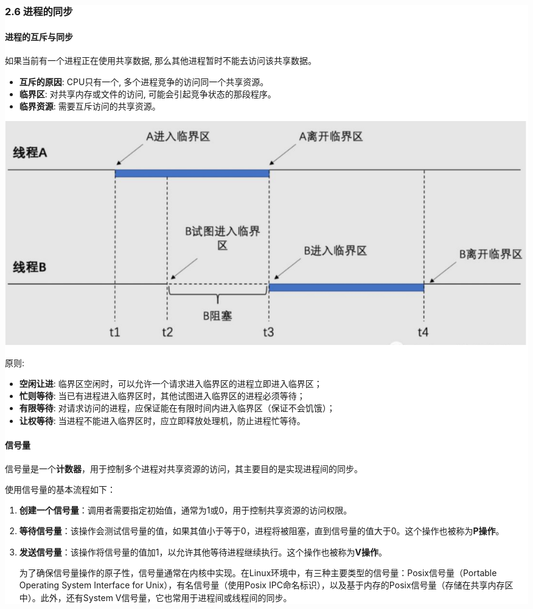 



### 2.6 进程的同步

#### 进程的互斥与同步

如果当前有一个进程正在使用共享数据, 那么其他进程暂时不能去访问该共享数据。

- **互斥的原因**: CPU只有一个, 多个进程竞争的访问同一个共享资源。
- **临界区**: 对共享内存或文件的访问, 可能会引起竞争状态的那段程序。
- **临界资源**: 需要互斥访问的共享资源。

![image-20240710101732352](./images/image-20240710101732352.png)

原则:

- **空闲让进**: 临界区空闲时，可以允许一个请求进入临界区的进程立即进入临界区；
- **忙则等待**: 当已有进程进入临界区时，其他试图进入临界区的进程必须等待；
- **有限等待**: 对请求访问的进程，应保证能在有限时间内进入临界区（保证不会饥饿）；
- **让权等待**: 当进程不能进入临界区时，应立即释放处理机，防止进程忙等待。



#### 信号量

信号量是一个**计数器**，用于控制多个进程对共享资源的访问，其主要目的是实现进程间的同步。

使用信号量的基本流程如下：

1. **创建一个信号量**：调用者需要指定初始值，通常为1或0，用于控制共享资源的访问权限。

2. **等待信号量**：该操作会测试信号量的值，如果其值小于等于0，进程将被阻塞，直到信号量的值大于0。这个操作也被称为**P操作**。

3. **发送信号量**：该操作将信号量的值加1，以允许其他等待进程继续执行。这个操作也被称为**V操作**。

   为了确保信号量操作的原子性，信号量通常在内核中实现。在Linux环境中，有三种主要类型的信号量：Posix信号量（Portable Operating System Interface for Unix），有名信号量（使用Posix IPC命名标识），以及基于内存的Posix信号量（存储在共享内存区中）。此外，还有System V信号量，它也常用于进程间或线程间的同步。
